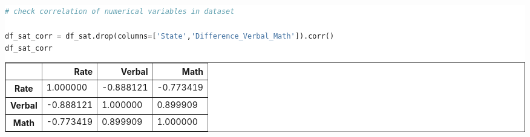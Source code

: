 ```python
# check correlation of numerical variables in dataset

df_sat_corr = df_sat.drop(columns=['State','Difference_Verbal_Math']).corr()
df_sat_corr
```




<div>
<style scoped>
    .dataframe tbody tr th:only-of-type {
        vertical-align: middle;
    }

    .dataframe tbody tr th {
        vertical-align: top;
    }

    .dataframe thead th {
        text-align: right;
    }
</style>
<table border="1" class="dataframe">
  <thead>
    <tr style="text-align: right;">
      <th></th>
      <th>Rate</th>
      <th>Verbal</th>
      <th>Math</th>
    </tr>
  </thead>
  <tbody>
    <tr>
      <th>Rate</th>
      <td>1.000000</td>
      <td>-0.888121</td>
      <td>-0.773419</td>
    </tr>
    <tr>
      <th>Verbal</th>
      <td>-0.888121</td>
      <td>1.000000</td>
      <td>0.899909</td>
    </tr>
    <tr>
      <th>Math</th>
      <td>-0.773419</td>
      <td>0.899909</td>
      <td>1.000000</td>
    </tr>
  </tbody>
</table>
</div>
